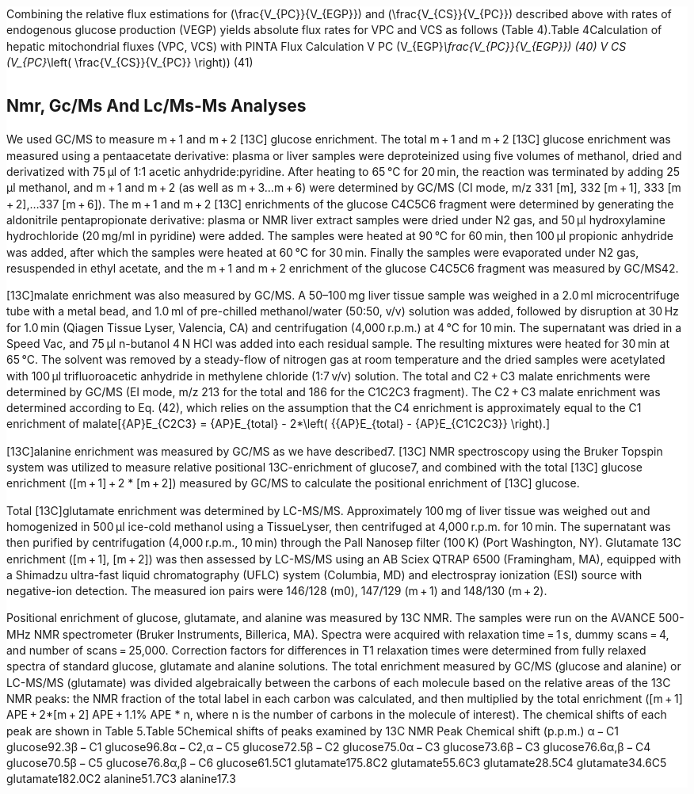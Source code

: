 Combining the relative flux estimations for \(\frac{V_{PC}}{V_{EGP}}\)  and \(\frac{V_{CS}}{V_{PC}}\)  described above with rates of endogenous glucose production (VEGP) yields absolute flux rates for VPC and VCS as follows (Table 4).Table 4Calculation of hepatic mitochondrial fluxes (VPC, VCS) with PINTA Flux  Calculation  V PC \(V_{EGP}*\frac{V_{PC}}{V_{EGP}}\)  (40) V CS \(V_{PC}*\left( \frac{V_{CS}}{V_{PC}} \right)\)  (41)

## Nmr, Gc/Ms And Lc/Ms-Ms Analyses

We used GC/MS to measure m + 1 and m + 2 [13C] glucose enrichment. The total m + 1 and m + 2 [13C] glucose enrichment was measured using a pentaacetate derivative: plasma or liver samples were deproteinized using five volumes of methanol, dried and derivatized with 75 μl of 1:1 acetic anhydride:pyridine. After heating to 65 °C for 20 min, the reaction was terminated by adding 25 μl methanol, and m + 1 and m + 2 (as well as m + 3…m + 6) were determined by GC/MS (CI mode, m/z 331 [m], 332 [m + 1], 333 [m + 2],…337 [m + 6]). The m + 1 and m + 2 [13C] enrichments of the glucose C4C5C6 fragment were determined by generating the aldonitrile pentapropionate derivative: plasma or NMR liver extract samples were dried under N2 gas, and 50 μl hydroxylamine hydrochloride (20 mg/ml in pyridine) were added. The samples were heated at 90 °C for 60 min, then 100 μl propionic anhydride was added, after which the samples were heated at 60 °C for 30 min. Finally the samples were evaporated under N2 gas, resuspended in ethyl acetate, and the m + 1 and m + 2 enrichment of the glucose C4C5C6 fragment was measured by GC/MS42.

[13C]malate enrichment was also measured by GC/MS. A 50–100 mg liver tissue sample was weighed in a 2.0 ml microcentrifuge tube with a metal bead, and 1.0 ml of pre-chilled methanol/water (50:50, v/v) solution was added, followed by disruption at 30 Hz for 1.0 min (Qiagen Tissue Lyser, Valencia, CA) and centrifugation (4,000 r.p.m.) at 4 °C for 10 min. The supernatant was dried in a Speed Vac, and 75 μl n-butanol 4 N HCl was added into each residual sample. The resulting mixtures were heated for 30 min at 65 °C. The solvent was removed by a steady-flow of nitrogen gas at room temperature and the dried samples were acetylated with 100 μl trifluoroacetic anhydride in methylene chloride (1:7 v/v) solution. The total and C2 + C3 malate enrichments were determined by GC/MS (EI mode, m/z 213 for the total and 186 for the C1C2C3 fragment). The C2 + C3 malate enrichment was determined according to Eq. (42), which relies on the assumption that the C4 enrichment is approximately equal to the C1 enrichment of malate\[{AP}E_{C2C3} = {AP}E_{total} - 2*\left( {{AP}E_{total} - {AP}E_{C1C2C3}} \right).\]

[13C]alanine enrichment was measured by GC/MS as we have described7. [13C] NMR spectroscopy using the Bruker Topspin system was utilized to measure relative positional 13C-enrichment of glucose7, and combined with the total [13C] glucose enrichment ([m + 1] + 2 * [m + 2]) measured by GC/MS to calculate the positional enrichment of [13C] glucose.

Total [13C]glutamate enrichment was determined by LC-MS/MS. Approximately 100 mg of liver tissue was weighed out and homogenized in 500 μl ice-cold methanol using a TissueLyser, then centrifuged at 4,000 r.p.m. for 10 min. The supernatant was then purified by centrifugation (4,000 r.p.m., 10 min) through the Pall Nanosep filter (100 K) (Port Washington, NY). Glutamate 13C enrichment ([m + 1], [m + 2]) was then assessed by LC-MS/MS using an AB Sciex QTRAP 6500 (Framingham, MA), equipped with a Shimadzu ultra-fast liquid chromatography (UFLC) system (Columbia, MD) and electrospray ionization (ESI) source with negative-ion detection. The measured ion pairs were 146/128 (m0), 147/129 (m + 1) and 148/130 (m + 2).

Positional enrichment of glucose, glutamate, and alanine was measured by 13C NMR. The samples were run on the AVANCE 500-MHz NMR spectrometer (Bruker Instruments, Billerica, MA). Spectra were acquired with relaxation time = 1 s, dummy scans = 4, and number of scans = 25,000. Correction factors for differences in T1 relaxation times were determined from fully relaxed spectra of standard glucose, glutamate and alanine solutions. The total enrichment measured by GC/MS (glucose and alanine) or LC-MS/MS (glutamate) was divided algebraically between the carbons of each molecule based on the relative areas of the 13C NMR peaks: the NMR fraction of the total label in each carbon was calculated, and then multiplied by the total enrichment ([m + 1] APE + 2*[m + 2] APE + 1.1% APE * n, where n is the number of carbons in the molecule of interest). The chemical shifts of each peak are shown in Table 5.Table 5Chemical shifts of peaks examined by 13C NMR Peak  Chemical shift (p.p.m.) α − C1 glucose92.3β − C1 glucose96.8α − C2,α − C5 glucose72.5β − C2 glucose75.0α − C3 glucose73.6β − C3 glucose76.6α,β − C4 glucose70.5β − C5 glucose76.8α,β − C6 glucose61.5C1 glutamate175.8C2 glutamate55.6C3 glutamate28.5C4 glutamate34.6C5 glutamate182.0C2 alanine51.7C3 alanine17.3
